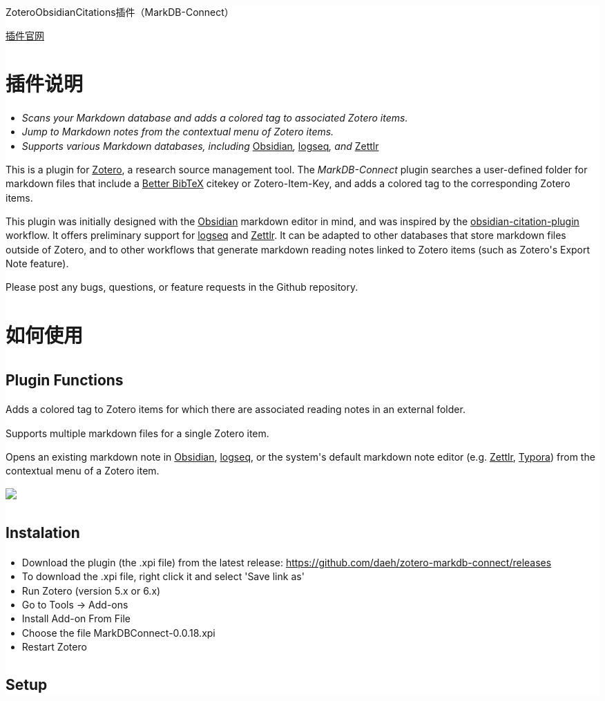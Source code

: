 ZoteroObsidianCitations插件（MarkDB-Connect）

[插件官网](https://github.com/daeh/zotero-markdb-connect)

# 插件说明

- *Scans your Markdown database and adds a colored tag to associated* *Zotero* *items.*
- *Jump to Markdown notes from the contextual menu of* *Zotero* *items.*
- *Supports various Markdown databases, including* [Obsidian](https://obsidian.md/)*,* [logseq](https://logseq.com/)*, and* [Zettlr](https://www.zettlr.com/)

This is a plugin for [Zotero](https://www.zotero.org/), a research source management tool. The *MarkDB-Connect* plugin searches a user-defined folder for markdown files that include a [Better BibTeX](https://retorque.re/zotero-better-bibtex/) citekey or Zotero-Item-Key, and adds a colored tag to the corresponding Zotero items.

This plugin was initially designed with the [Obsidian](https://obsidian.md/) markdown editor in mind, and was inspired by the [obsidian-citation-plugin](https://github.com/hans/obsidian-citation-plugin) workflow. It offers preliminary support for [logseq](https://logseq.com/) and [Zettlr](https://www.zettlr.com/). It can be adapted to other databases that store markdown files outside of Zotero, and to other workflows that generate markdown reading notes linked to Zotero items (such as Zotero's Export Note feature).

Please post any bugs, questions, or feature requests in the Github repository.

# 如何使用

## Plugin Functions

Adds a colored tag to Zotero items for which there are associated reading notes in an external folder.

Supports multiple markdown files for a single Zotero item.

Opens an existing markdown note in [Obsidian](https://obsidian.md/), [logseq](https://logseq.com/), or the system's default markdown note editor (e.g. [Zettlr](https://www.zettlr.com/), [Typora](https://typora.io/)) from the contextual menu of a Zotero item.

<img src="https://cdn.nlark.com/yuque/0/2022/png/32594373/1662264442891-2ee770e0-031b-4837-a25e-637965ceb622.png" width="626" id="uc4c25085" class="ne-image">

## Instalation

- Download the plugin (the .xpi file) from the latest release: https://github.com/daeh/zotero-markdb-connect/releases
- To download the .xpi file, right click it and select 'Save link as'
- Run Zotero (version 5.x or 6.x)
- Go to Tools -> Add-ons
- Install Add-on From File
- Choose the file MarkDBConnect-0.0.18.xpi
- Restart Zotero

## Setup
